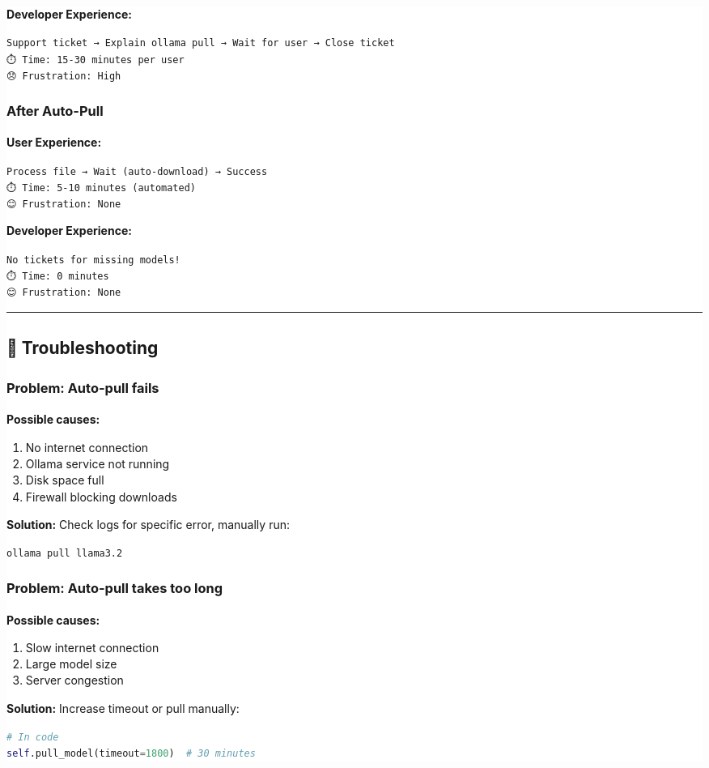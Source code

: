 **Developer Experience:**
```
Support ticket → Explain ollama pull → Wait for user → Close ticket
⏱️ Time: 15-30 minutes per user
😞 Frustration: High
```

### After Auto-Pull

**User Experience:**
```
Process file → Wait (auto-download) → Success
⏱️ Time: 5-10 minutes (automated)
😊 Frustration: None
```

**Developer Experience:**
```
No tickets for missing models!
⏱️ Time: 0 minutes
😊 Frustration: None
```

---

## 🐛 Troubleshooting

### Problem: Auto-pull fails

**Possible causes:**
1. No internet connection
2. Ollama service not running
3. Disk space full
4. Firewall blocking downloads

**Solution:**
Check logs for specific error, manually run:
```bash
ollama pull llama3.2
```

### Problem: Auto-pull takes too long

**Possible causes:**
1. Slow internet connection
2. Large model size
3. Server congestion

**Solution:**
Increase timeout or pull manually:
```python
# In code
self.pull_model(timeout=1800)  # 30 minutes
```
